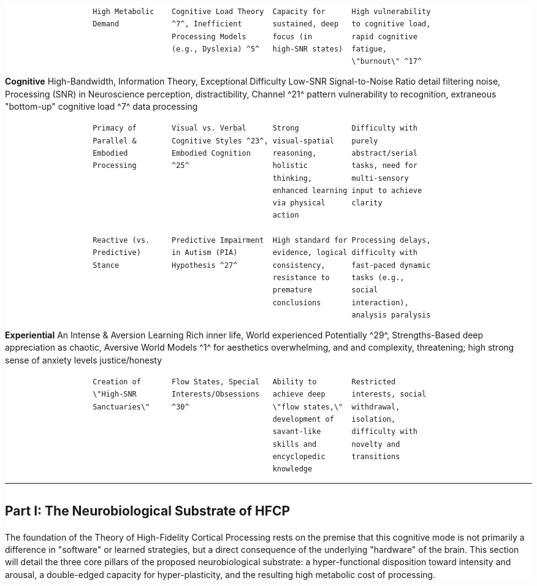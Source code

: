                         High Metabolic    Cognitive Load Theory  Capacity for      High vulnerability
                        Demand            ^7^, Inefficient       sustained, deep   to cognitive load,
                                          Processing Models      focus (in         rapid cognitive
                                          (e.g., Dyslexia) ^5^   high-SNR states)  fatigue,
                                                                                   \"burnout\" ^17^

  **Cognitive**         High-Bandwidth,   Information Theory,    Exceptional       Difficulty
                        Low-SNR           Signal-to-Noise Ratio  detail            filtering noise,
                        Processing        (SNR) in Neuroscience  perception,       distractibility,
                        Channel           ^21^                   pattern           vulnerability to
                                                                 recognition,      extraneous
                                                                 \"bottom-up\"     cognitive load ^7^
                                                                 data processing   

                        Primacy of        Visual vs. Verbal      Strong            Difficulty with
                        Parallel &        Cognitive Styles ^23^, visual-spatial    purely
                        Embodied          Embodied Cognition     reasoning,        abstract/serial
                        Processing        ^25^                   holistic          tasks, need for
                                                                 thinking,         multi-sensory
                                                                 enhanced learning input to achieve
                                                                 via physical      clarity
                                                                 action            

                        Reactive (vs.     Predictive Impairment  High standard for Processing delays,
                        Predictive)       in Autism (PIA)        evidence, logical difficulty with
                        Stance            Hypothesis ^27^        consistency,      fast-paced dynamic
                                                                 resistance to     tasks (e.g.,
                                                                 premature         social
                                                                 conclusions       interaction),
                                                                                   analysis paralysis

  **Experiential**      An Intense &      Aversion Learning      Rich inner life,  World experienced
                        Potentially       ^29^, Strengths-Based  deep appreciation as chaotic,
                        Aversive World    Models ^1^             for aesthetics    overwhelming, and
                                                                 and complexity,   threatening; high
                                                                 strong sense of   anxiety levels
                                                                 justice/honesty   

                        Creation of       Flow States, Special   Ability to        Restricted
                        \"High-SNR        Interests/Obsessions   achieve deep      interests, social
                        Sanctuaries\"     ^30^                   \"flow states,\"  withdrawal,
                                                                 development of    isolation,
                                                                 savant-like       difficulty with
                                                                 skills and        novelty and
                                                                 encyclopedic      transitions
                                                                 knowledge         
  ---------------------------------------------------------------------------------------------------

## **Part I: The Neurobiological Substrate of HFCP**

The foundation of the Theory of High-Fidelity Cortical Processing rests
on the premise that this cognitive mode is not primarily a difference in
\"software\" or learned strategies, but a direct consequence of the
underlying \"hardware\" of the brain. This section will detail the three
core pillars of the proposed neurobiological substrate: a
hyper-functional disposition toward intensity and arousal, a
double-edged capacity for hyper-plasticity, and the resulting high
metabolic cost of processing.
